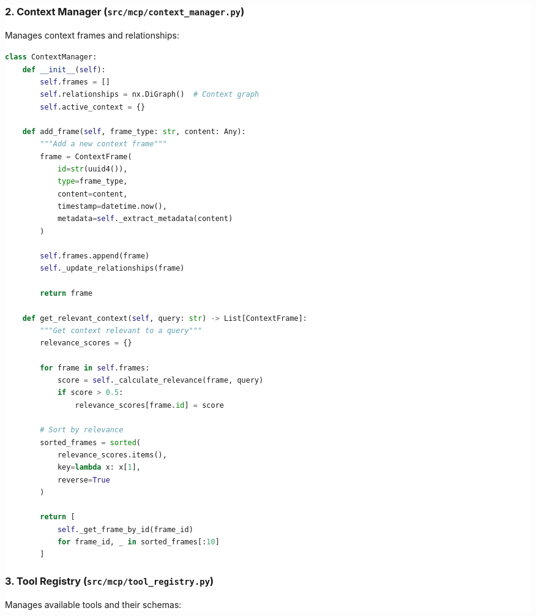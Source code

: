 ### 2. Context Manager (`src/mcp/context_manager.py`)

Manages context frames and relationships:

```python
class ContextManager:
    def __init__(self):
        self.frames = []
        self.relationships = nx.DiGraph()  # Context graph
        self.active_context = {}
    
    def add_frame(self, frame_type: str, content: Any):
        """Add a new context frame"""
        frame = ContextFrame(
            id=str(uuid4()),
            type=frame_type,
            content=content,
            timestamp=datetime.now(),
            metadata=self._extract_metadata(content)
        )
        
        self.frames.append(frame)
        self._update_relationships(frame)
        
        return frame
    
    def get_relevant_context(self, query: str) -> List[ContextFrame]:
        """Get context relevant to a query"""
        relevance_scores = {}
        
        for frame in self.frames:
            score = self._calculate_relevance(frame, query)
            if score > 0.5:
                relevance_scores[frame.id] = score
        
        # Sort by relevance
        sorted_frames = sorted(
            relevance_scores.items(),
            key=lambda x: x[1],
            reverse=True
        )
        
        return [
            self._get_frame_by_id(frame_id)
            for frame_id, _ in sorted_frames[:10]
        ]
```

### 3. Tool Registry (`src/mcp/tool_registry.py`)

Manages available tools and their schemas:
